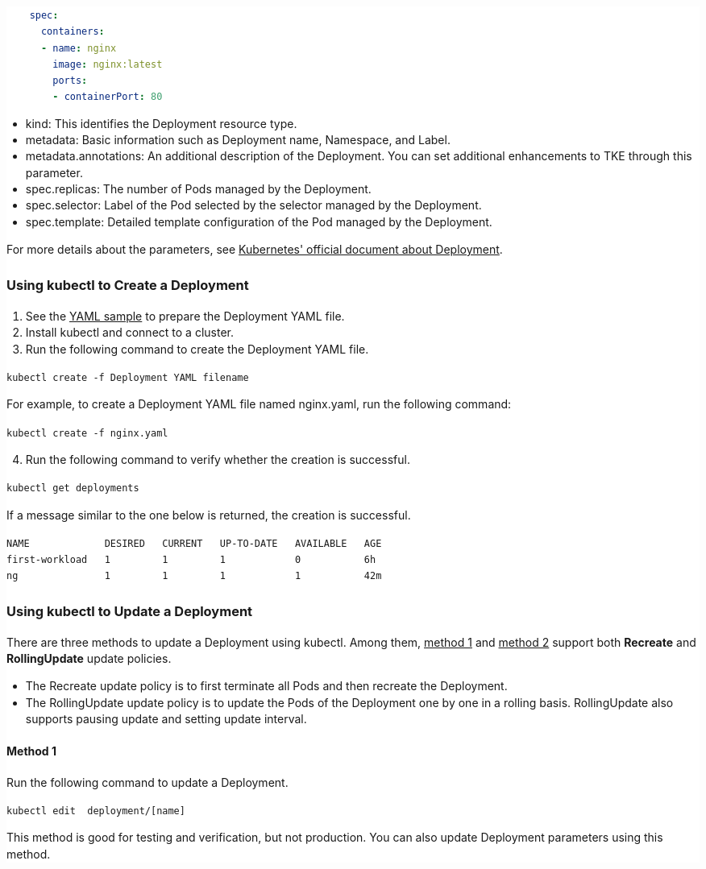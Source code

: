```Yaml
    spec:
      containers:
      - name: nginx
        image: nginx:latest
        ports:
        - containerPort: 80
```

- kind: This identifies the Deployment resource type.
- metadata: Basic information such as Deployment name, Namespace, and Label.
- metadata.annotations: An additional description of the Deployment. You can set additional enhancements to TKE through this parameter.
- spec.replicas: The number of Pods managed by the Deployment.
- spec.selector: Label of the Pod selected by the selector managed by the Deployment.
- spec.template: Detailed template configuration of the Pod managed by the Deployment.

For more details about the parameters, see [Kubernetes' official document about Deployment](https://kubernetes.io/docs/concepts/workloads/controllers/deployment/).

### Using kubectl to Create a Deployment

1. See the [YAML sample](#YAMLSample) to prepare the Deployment YAML file.
2. Install kubectl and connect to a cluster.
3. Run the following command to create the Deployment YAML file.
```shell
kubectl create -f Deployment YAML filename
```
For example, to create a Deployment YAML file named nginx.yaml, run the following command:
```shell
kubectl create -f nginx.yaml
```
4. Run the following command to verify whether the creation is successful.
```shell
kubectl get deployments
```
If a message similar to the one below is returned, the creation is successful.
```
NAME             DESIRED   CURRENT   UP-TO-DATE   AVAILABLE   AGE
first-workload   1         1         1            0           6h
ng               1         1         1            1           42m
```

### Using kubectl to Update a Deployment

There are three methods to update a Deployment using kubectl. Among them, [method 1](#Method1) and [method 2](#Method2) support both **Recreate** and **RollingUpdate** update policies.
- The Recreate update policy is to first terminate all Pods and then recreate the Deployment.
- The RollingUpdate update policy is to update the Pods of the Deployment one by one in a rolling basis. RollingUpdate also supports pausing update and setting update interval.

<span id="Method1"></span>
#### Method 1

Run the following command to update a Deployment.
```
kubectl edit  deployment/[name]
```
This method is good for testing and verification, but not production. You can also update Deployment parameters using this method.
